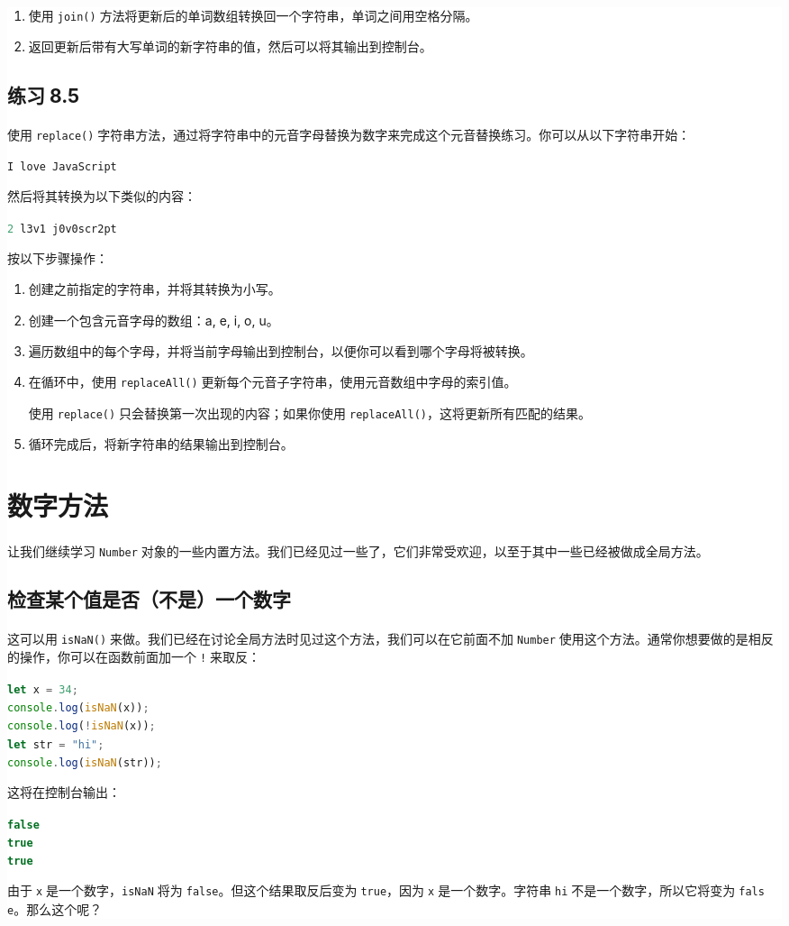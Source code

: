 1.  使用 `join()` 方法将更新后的单词数组转换回一个字符串，单词之间用空格分隔。

1.  返回更新后带有大写单词的新字符串的值，然后可以将其输出到控制台。

## 练习 8.5

使用 `replace()` 字符串方法，通过将字符串中的元音字母替换为数字来完成这个元音替换练习。你可以从以下字符串开始：

```js
I love JavaScript 
```

然后将其转换为以下类似的内容：

```js
2 l3v1 j0v0scr2pt 
```

按以下步骤操作：

1.  创建之前指定的字符串，并将其转换为小写。

1.  创建一个包含元音字母的数组：a, e, i, o, u。

1.  遍历数组中的每个字母，并将当前字母输出到控制台，以便你可以看到哪个字母将被转换。

1.  在循环中，使用 `replaceAll()` 更新每个元音子字符串，使用元音数组中字母的索引值。

    使用 `replace()` 只会替换第一次出现的内容；如果你使用 `replaceAll()`，这将更新所有匹配的结果。

1.  循环完成后，将新字符串的结果输出到控制台。

# 数字方法

让我们继续学习 `Number` 对象的一些内置方法。我们已经见过一些了，它们非常受欢迎，以至于其中一些已经被做成全局方法。

## 检查某个值是否（不是）一个数字

这可以用 `isNaN()` 来做。我们已经在讨论全局方法时见过这个方法，我们可以在它前面不加 `Number` 使用这个方法。通常你想要做的是相反的操作，你可以在函数前面加一个 `!` 来取反：

```js
let x = 34;
console.log(isNaN(x));
console.log(!isNaN(x));
let str = "hi";
console.log(isNaN(str)); 
```

这将在控制台输出：

```js
false
true
true 
```

由于 `x` 是一个数字，`isNaN` 将为 `false`。但这个结果取反后变为 `true`，因为 `x` 是一个数字。字符串 `hi` 不是一个数字，所以它将变为 `false`。那么这个呢？

